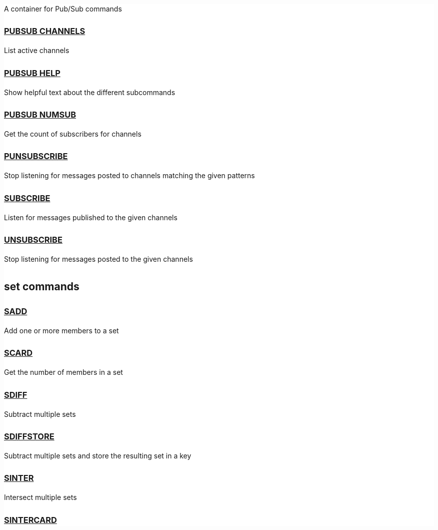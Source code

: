 A container for Pub/Sub commands

### [PUBSUB CHANNELS](https://redis.io/commands/pubsub-channels/)

List active channels

### [PUBSUB HELP](https://redis.io/commands/pubsub-help/)

Show helpful text about the different subcommands

### [PUBSUB NUMSUB](https://redis.io/commands/pubsub-numsub/)

Get the count of subscribers for channels

### [PUNSUBSCRIBE](https://redis.io/commands/punsubscribe/)

Stop listening for messages posted to channels matching the given patterns

### [SUBSCRIBE](https://redis.io/commands/subscribe/)

Listen for messages published to the given channels

### [UNSUBSCRIBE](https://redis.io/commands/unsubscribe/)

Stop listening for messages posted to the given channels


## set commands

### [SADD](https://redis.io/commands/sadd/)

Add one or more members to a set

### [SCARD](https://redis.io/commands/scard/)

Get the number of members in a set

### [SDIFF](https://redis.io/commands/sdiff/)

Subtract multiple sets

### [SDIFFSTORE](https://redis.io/commands/sdiffstore/)

Subtract multiple sets and store the resulting set in a key

### [SINTER](https://redis.io/commands/sinter/)

Intersect multiple sets

### [SINTERCARD](https://redis.io/commands/sintercard/)
